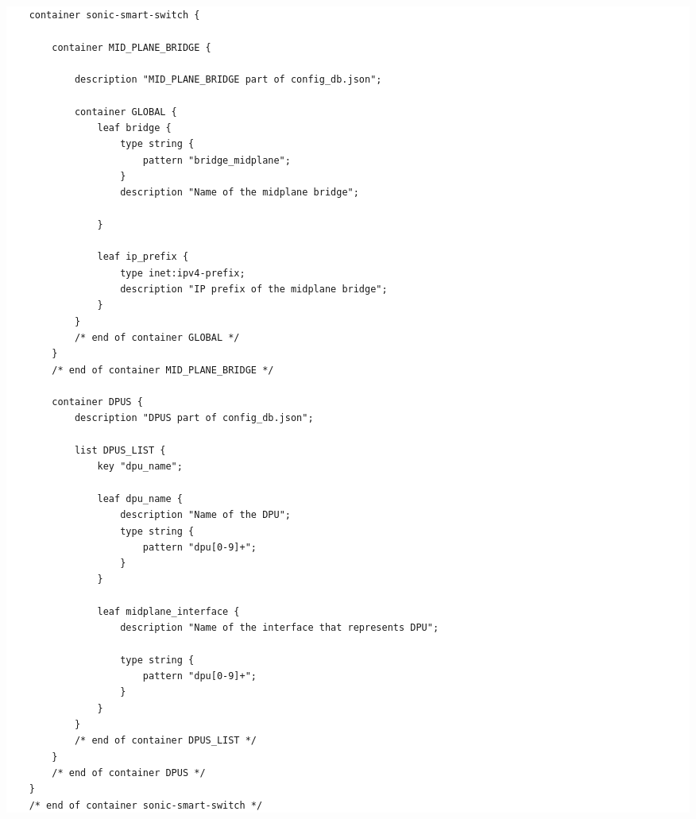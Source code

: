 ```yang
    container sonic-smart-switch {

        container MID_PLANE_BRIDGE {

            description "MID_PLANE_BRIDGE part of config_db.json";

            container GLOBAL {
                leaf bridge {
                    type string {
                        pattern "bridge_midplane";
                    }
                    description "Name of the midplane bridge";

                }

                leaf ip_prefix {
                    type inet:ipv4-prefix;
                    description "IP prefix of the midplane bridge";
                }
            }
            /* end of container GLOBAL */
        }
        /* end of container MID_PLANE_BRIDGE */

        container DPUS {
            description "DPUS part of config_db.json";

            list DPUS_LIST {
                key "dpu_name";

                leaf dpu_name {
                    description "Name of the DPU";
                    type string {
                        pattern "dpu[0-9]+";
                    }
                }

                leaf midplane_interface {
                    description "Name of the interface that represents DPU";

                    type string {
                        pattern "dpu[0-9]+";
                    }
                }
            }
            /* end of container DPUS_LIST */
        }
        /* end of container DPUS */
    }
    /* end of container sonic-smart-switch */
```

